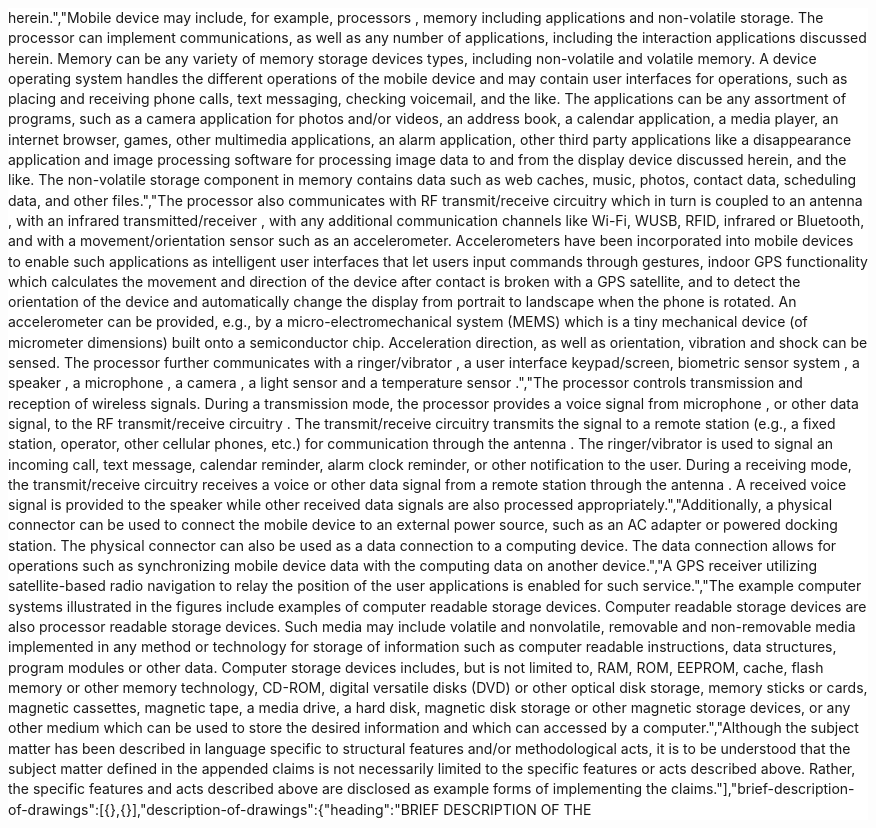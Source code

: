 herein.","Mobile device  may include, for example, processors , memory  including applications and non-volatile storage. The processor  can implement communications, as well as any number of applications, including the interaction applications discussed herein. Memory  can be any variety of memory storage devices types, including non-volatile and volatile memory. A device operating system handles the different operations of the mobile device  and may contain user interfaces for operations, such as placing and receiving phone calls, text messaging, checking voicemail, and the like. The applications  can be any assortment of programs, such as a camera application for photos and\/or videos, an address book, a calendar application, a media player, an internet browser, games, other multimedia applications, an alarm application, other third party applications like a disappearance application and image processing software for processing image data to and from the display device  discussed herein, and the like. The non-volatile storage component  in memory  contains data such as web caches, music, photos, contact data, scheduling data, and other files.","The processor  also communicates with RF transmit\/receive circuitry  which in turn is coupled to an antenna , with an infrared transmitted\/receiver , with any additional communication channels  like Wi-Fi, WUSB, RFID, infrared or Bluetooth, and with a movement\/orientation sensor  such as an accelerometer. Accelerometers have been incorporated into mobile devices to enable such applications as intelligent user interfaces that let users input commands through gestures, indoor GPS functionality which calculates the movement and direction of the device after contact is broken with a GPS satellite, and to detect the orientation of the device and automatically change the display from portrait to landscape when the phone is rotated. An accelerometer can be provided, e.g., by a micro-electromechanical system (MEMS) which is a tiny mechanical device (of micrometer dimensions) built onto a semiconductor chip. Acceleration direction, as well as orientation, vibration and shock can be sensed. The processor  further communicates with a ringer\/vibrator , a user interface keypad\/screen, biometric sensor system , a speaker , a microphone , a camera , a light sensor  and a temperature sensor .","The processor  controls transmission and reception of wireless signals. During a transmission mode, the processor  provides a voice signal from microphone , or other data signal, to the RF transmit\/receive circuitry . The transmit\/receive circuitry  transmits the signal to a remote station (e.g., a fixed station, operator, other cellular phones, etc.) for communication through the antenna . The ringer\/vibrator  is used to signal an incoming call, text message, calendar reminder, alarm clock reminder, or other notification to the user. During a receiving mode, the transmit\/receive circuitry  receives a voice or other data signal from a remote station through the antenna . A received voice signal is provided to the speaker  while other received data signals are also processed appropriately.","Additionally, a physical connector  can be used to connect the mobile device  to an external power source, such as an AC adapter or powered docking station. The physical connector  can also be used as a data connection to a computing device. The data connection allows for operations such as synchronizing mobile device data with the computing data on another device.","A GPS receiver  utilizing satellite-based radio navigation to relay the position of the user applications is enabled for such service.","The example computer systems illustrated in the figures include examples of computer readable storage devices. Computer readable storage devices are also processor readable storage devices. Such media may include volatile and nonvolatile, removable and non-removable media implemented in any method or technology for storage of information such as computer readable instructions, data structures, program modules or other data. Computer storage devices includes, but is not limited to, RAM, ROM, EEPROM, cache, flash memory or other memory technology, CD-ROM, digital versatile disks (DVD) or other optical disk storage, memory sticks or cards, magnetic cassettes, magnetic tape, a media drive, a hard disk, magnetic disk storage or other magnetic storage devices, or any other medium which can be used to store the desired information and which can accessed by a computer.","Although the subject matter has been described in language specific to structural features and\/or methodological acts, it is to be understood that the subject matter defined in the appended claims is not necessarily limited to the specific features or acts described above. Rather, the specific features and acts described above are disclosed as example forms of implementing the claims."],"brief-description-of-drawings":[{},{}],"description-of-drawings":{"heading":"BRIEF DESCRIPTION OF THE